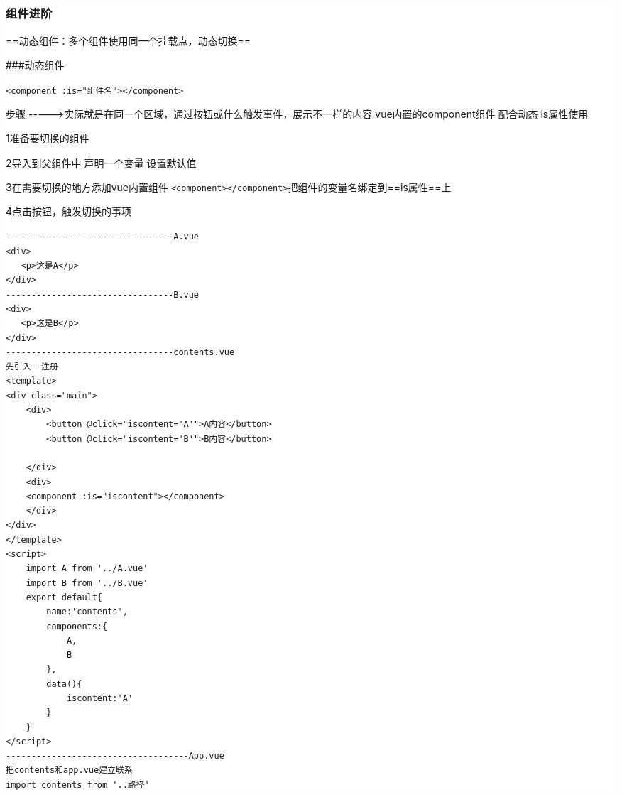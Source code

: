 ### 组件进阶

==动态组件：多个组件使用同一个挂载点，动态切换==

###动态组件

`<component :is="组件名"></component>`

步骤  ----->实际就是在同一个区域，通过按钮或什么触发事件，展示不一样的内容 vue内置的component组件 配合动态 is属性使用

1准备要切换的组件

 2导入到父组件中 声明一个变量 设置默认值

3在需要切换的地方添加vue内置组件 `<component></component>`把组件的变量名绑定到==is属性==上

4点击按钮，触发切换的事项

```vue
---------------------------------A.vue
<div>
   <p>这是A</p> 
</div>
---------------------------------B.vue
<div>
   <p>这是B</p> 
</div>
---------------------------------contents.vue
先引入--注册
<template>
<div class="main">
    <div>
        <button @click="iscontent='A'">A内容</button>
        <button @click="iscontent='B'">B内容</button> 
    
    </div>
    <div>
    <component :is="iscontent"></component>
    </div>   
</div>
</template>
<script>
    import A from '../A.vue'
    import B from '../B.vue'
    export default{
        name:'contents',
        components:{
            A,
            B
        },
        data(){
            iscontent:'A'
        }
    }
</script>
------------------------------------App.vue
把contents和app.vue建立联系
import contents from '..路径'
```
